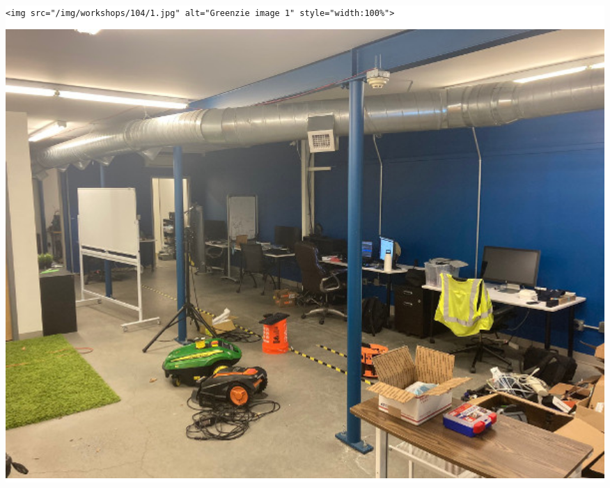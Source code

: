    <img src="/img/workshops/104/1.jpg" alt="Greenzie image 1" style="width:100%">
  </div>
  <div class="wr-col2">
    <img src="/img/workshops/104/2.jpg" alt="Greenzie image 2" style="width:100%">
  </div>
  </div>
<div class="wr-row">
  <div class="wr-col2">